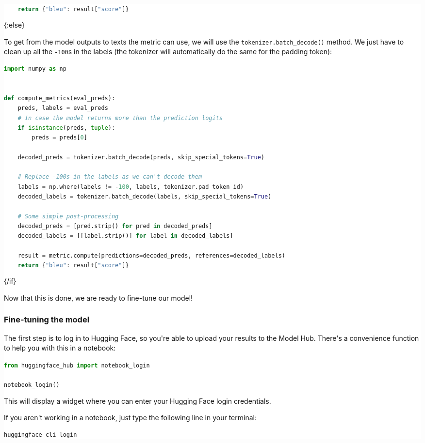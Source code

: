 ```py
    return {"bleu": result["score"]}
```

{:else}

To get from the model outputs to texts the metric can use, we will use the `tokenizer.batch_decode()` method. We just have to clean up all the `-100`s in the labels (the tokenizer will automatically do the same for the padding token):

```py
import numpy as np


def compute_metrics(eval_preds):
    preds, labels = eval_preds
    # In case the model returns more than the prediction logits
    if isinstance(preds, tuple):
        preds = preds[0]

    decoded_preds = tokenizer.batch_decode(preds, skip_special_tokens=True)

    # Replace -100s in the labels as we can't decode them
    labels = np.where(labels != -100, labels, tokenizer.pad_token_id)
    decoded_labels = tokenizer.batch_decode(labels, skip_special_tokens=True)

    # Some simple post-processing
    decoded_preds = [pred.strip() for pred in decoded_preds]
    decoded_labels = [[label.strip()] for label in decoded_labels]

    result = metric.compute(predictions=decoded_preds, references=decoded_labels)
    return {"bleu": result["score"]}
```

{/if}

Now that this is done, we are ready to fine-tune our model!


### Fine-tuning the model

The first step is to log in to Hugging Face, so you're able to upload your results to the Model Hub. There's a convenience function to help you with this in a notebook:

```python
from huggingface_hub import notebook_login

notebook_login()
```

This will display a widget where you can enter your Hugging Face login credentials.

If you aren't working in a notebook, just type the following line in your terminal:

```bash
huggingface-cli login
```
